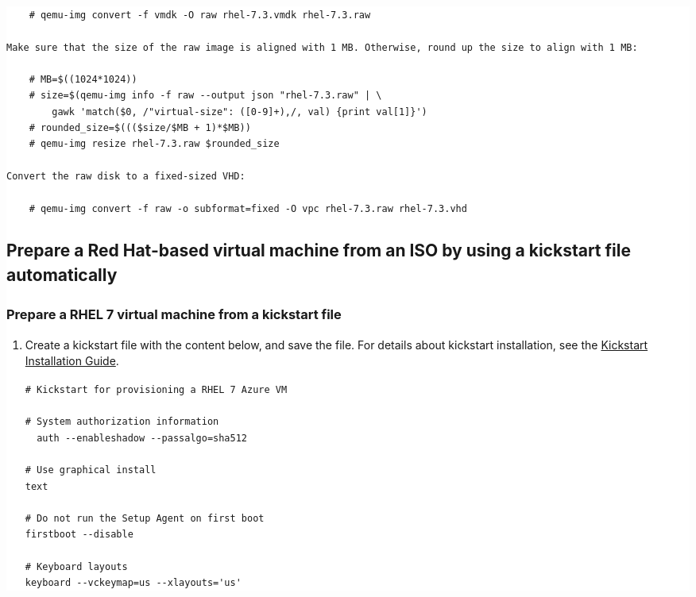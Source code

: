         # qemu-img convert -f vmdk -O raw rhel-7.3.vmdk rhel-7.3.raw

    Make sure that the size of the raw image is aligned with 1 MB. Otherwise, round up the size to align with 1 MB:

        # MB=$((1024*1024))
        # size=$(qemu-img info -f raw --output json "rhel-7.3.raw" | \
            gawk 'match($0, /"virtual-size": ([0-9]+),/, val) {print val[1]}')
        # rounded_size=$((($size/$MB + 1)*$MB))
        # qemu-img resize rhel-7.3.raw $rounded_size

    Convert the raw disk to a fixed-sized VHD:

        # qemu-img convert -f raw -o subformat=fixed -O vpc rhel-7.3.raw rhel-7.3.vhd

## Prepare a Red Hat-based virtual machine from an ISO by using a kickstart file automatically
### Prepare a RHEL 7 virtual machine from a kickstart file

1.  Create a kickstart file with the content below, and save the file. For details about kickstart installation, see the [Kickstart Installation Guide](https://access.redhat.com/documentation/Red_Hat_Enterprise_Linux/7/html/Installation_Guide/chap-kickstart-installations.html).

        # Kickstart for provisioning a RHEL 7 Azure VM

        # System authorization information
          auth --enableshadow --passalgo=sha512

        # Use graphical install
        text

        # Do not run the Setup Agent on first boot
        firstboot --disable

        # Keyboard layouts
        keyboard --vckeymap=us --xlayouts='us'
